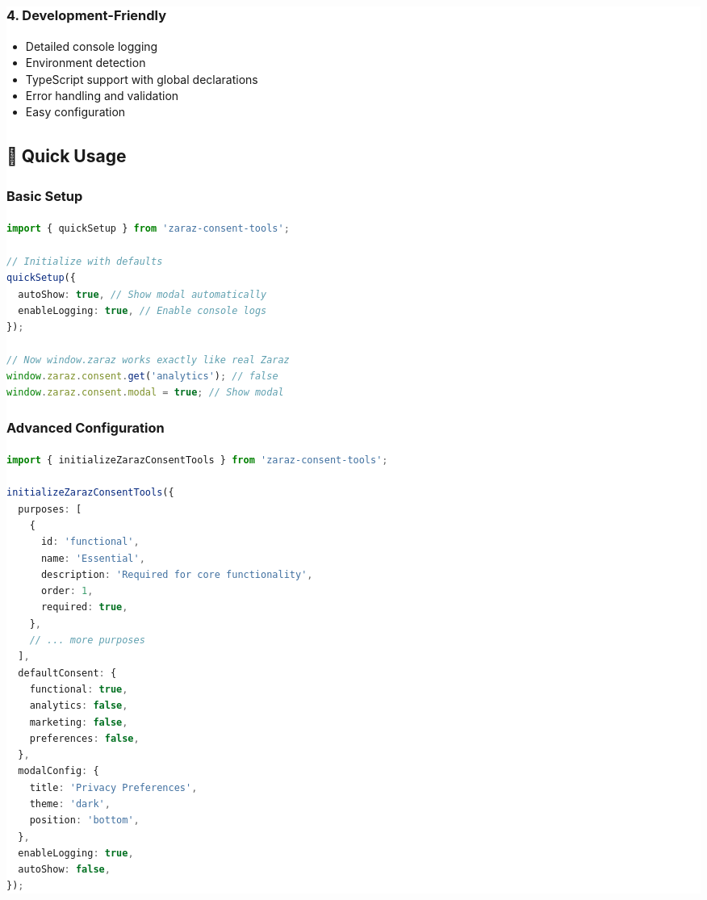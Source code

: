 ### 4. Development-Friendly

- Detailed console logging
- Environment detection
- TypeScript support with global declarations
- Error handling and validation
- Easy configuration

## 🚀 Quick Usage

### Basic Setup

```typescript
import { quickSetup } from 'zaraz-consent-tools';

// Initialize with defaults
quickSetup({
  autoShow: true, // Show modal automatically
  enableLogging: true, // Enable console logs
});

// Now window.zaraz works exactly like real Zaraz
window.zaraz.consent.get('analytics'); // false
window.zaraz.consent.modal = true; // Show modal
```

### Advanced Configuration

```typescript
import { initializeZarazConsentTools } from 'zaraz-consent-tools';

initializeZarazConsentTools({
  purposes: [
    {
      id: 'functional',
      name: 'Essential',
      description: 'Required for core functionality',
      order: 1,
      required: true,
    },
    // ... more purposes
  ],
  defaultConsent: {
    functional: true,
    analytics: false,
    marketing: false,
    preferences: false,
  },
  modalConfig: {
    title: 'Privacy Preferences',
    theme: 'dark',
    position: 'bottom',
  },
  enableLogging: true,
  autoShow: false,
});
```
